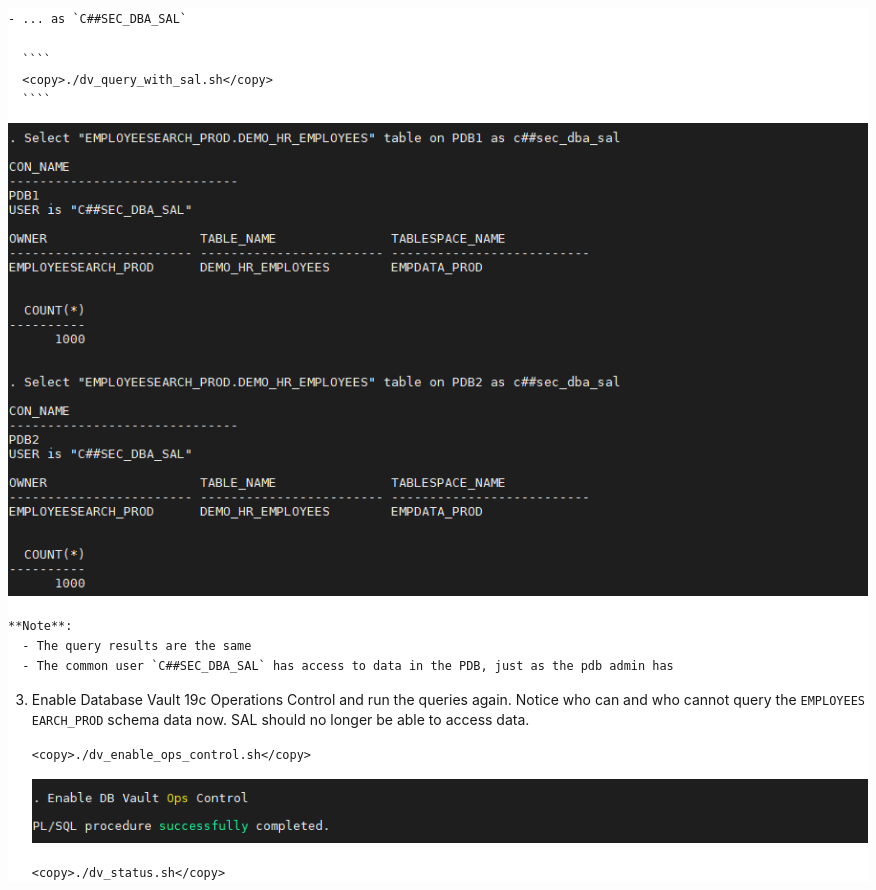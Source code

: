     - ... as `C##SEC_DBA_SAL`

      ````
      <copy>./dv_query_with_sal.sh</copy>
      ````

   ![](./images/dv-015.png " ")

    **Note**:
      - The query results are the same
      - The common user `C##SEC_DBA_SAL` has access to data in the PDB, just as the pdb admin has

3. Enable Database Vault 19c Operations Control and run the queries again. Notice who can and who cannot query the `EMPLOYEESEARCH_PROD` schema data now. SAL should no longer be able to access data.

      ````
      <copy>./dv_enable_ops_control.sh</copy>
      ````

   ![](./images/dv-016a.png " ")

      ````
      <copy>./dv_status.sh</copy>
      ````
